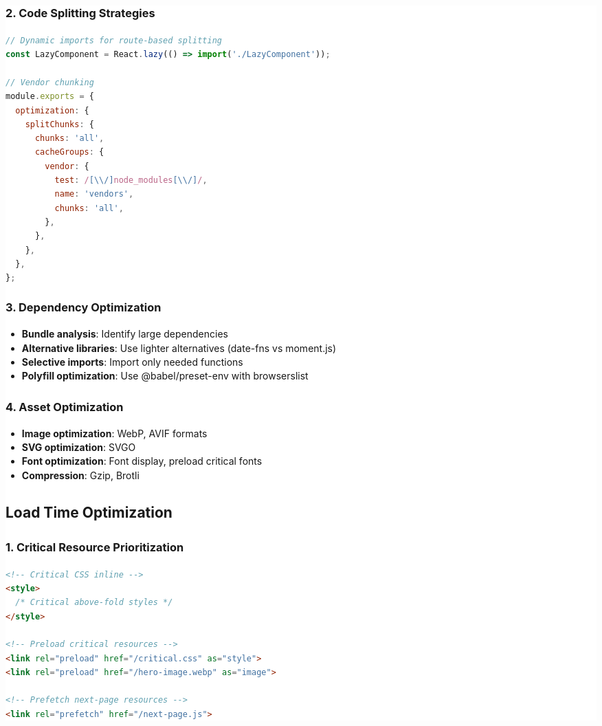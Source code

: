 ### 2. Code Splitting Strategies
```javascript
// Dynamic imports for route-based splitting
const LazyComponent = React.lazy(() => import('./LazyComponent'));

// Vendor chunking
module.exports = {
  optimization: {
    splitChunks: {
      chunks: 'all',
      cacheGroups: {
        vendor: {
          test: /[\\/]node_modules[\\/]/,
          name: 'vendors',
          chunks: 'all',
        },
      },
    },
  },
};
```

### 3. Dependency Optimization
- **Bundle analysis**: Identify large dependencies
- **Alternative libraries**: Use lighter alternatives (date-fns vs moment.js)
- **Selective imports**: Import only needed functions
- **Polyfill optimization**: Use @babel/preset-env with browserslist

### 4. Asset Optimization
- **Image optimization**: WebP, AVIF formats
- **SVG optimization**: SVGO
- **Font optimization**: Font display, preload critical fonts
- **Compression**: Gzip, Brotli

## Load Time Optimization

### 1. Critical Resource Prioritization
```html
<!-- Critical CSS inline -->
<style>
  /* Critical above-fold styles */
</style>

<!-- Preload critical resources -->
<link rel="preload" href="/critical.css" as="style">
<link rel="preload" href="/hero-image.webp" as="image">

<!-- Prefetch next-page resources -->
<link rel="prefetch" href="/next-page.js">
```
